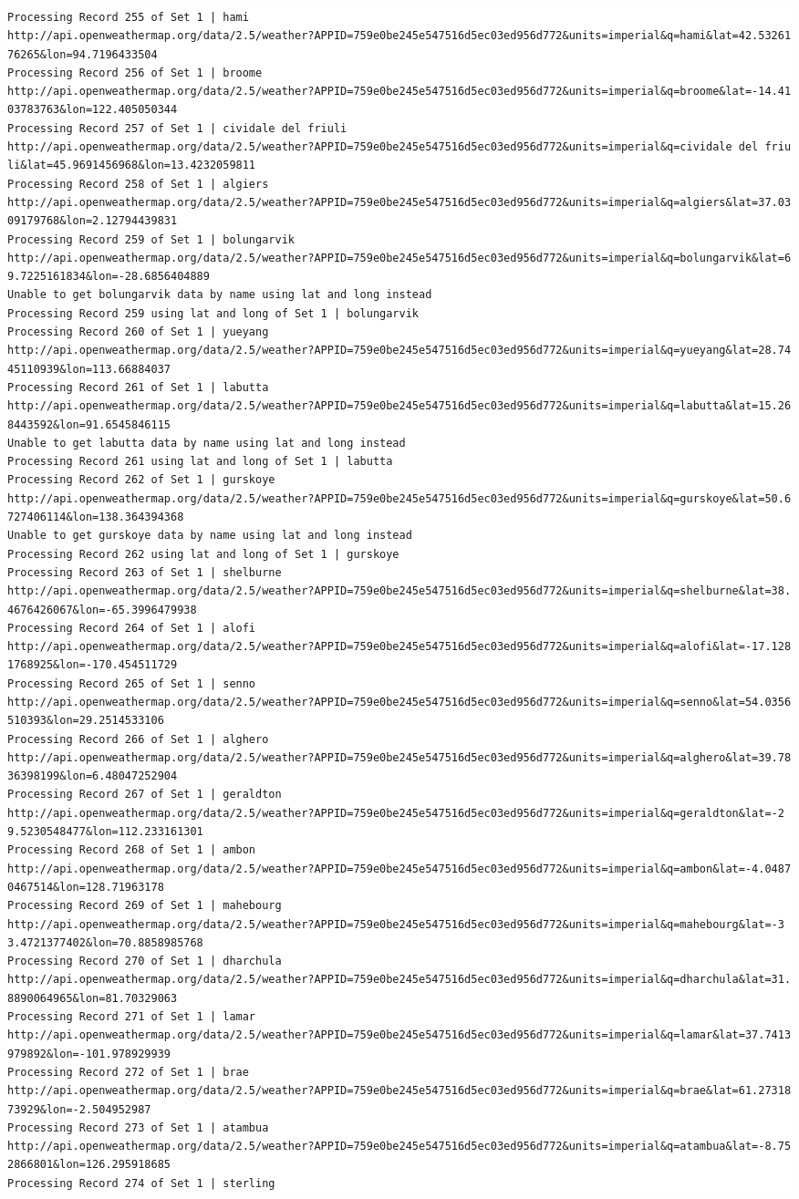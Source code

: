     Processing Record 255 of Set 1 | hami
    http://api.openweathermap.org/data/2.5/weather?APPID=759e0be245e547516d5ec03ed956d772&units=imperial&q=hami&lat=42.5326176265&lon=94.7196433504
    Processing Record 256 of Set 1 | broome
    http://api.openweathermap.org/data/2.5/weather?APPID=759e0be245e547516d5ec03ed956d772&units=imperial&q=broome&lat=-14.4103783763&lon=122.405050344
    Processing Record 257 of Set 1 | cividale del friuli
    http://api.openweathermap.org/data/2.5/weather?APPID=759e0be245e547516d5ec03ed956d772&units=imperial&q=cividale del friuli&lat=45.9691456968&lon=13.4232059811
    Processing Record 258 of Set 1 | algiers
    http://api.openweathermap.org/data/2.5/weather?APPID=759e0be245e547516d5ec03ed956d772&units=imperial&q=algiers&lat=37.0309179768&lon=2.12794439831
    Processing Record 259 of Set 1 | bolungarvik
    http://api.openweathermap.org/data/2.5/weather?APPID=759e0be245e547516d5ec03ed956d772&units=imperial&q=bolungarvik&lat=69.7225161834&lon=-28.6856404889
    Unable to get bolungarvik data by name using lat and long instead
    Processing Record 259 using lat and long of Set 1 | bolungarvik
    Processing Record 260 of Set 1 | yueyang
    http://api.openweathermap.org/data/2.5/weather?APPID=759e0be245e547516d5ec03ed956d772&units=imperial&q=yueyang&lat=28.7445110939&lon=113.66884037
    Processing Record 261 of Set 1 | labutta
    http://api.openweathermap.org/data/2.5/weather?APPID=759e0be245e547516d5ec03ed956d772&units=imperial&q=labutta&lat=15.268443592&lon=91.6545846115
    Unable to get labutta data by name using lat and long instead
    Processing Record 261 using lat and long of Set 1 | labutta
    Processing Record 262 of Set 1 | gurskoye
    http://api.openweathermap.org/data/2.5/weather?APPID=759e0be245e547516d5ec03ed956d772&units=imperial&q=gurskoye&lat=50.6727406114&lon=138.364394368
    Unable to get gurskoye data by name using lat and long instead
    Processing Record 262 using lat and long of Set 1 | gurskoye
    Processing Record 263 of Set 1 | shelburne
    http://api.openweathermap.org/data/2.5/weather?APPID=759e0be245e547516d5ec03ed956d772&units=imperial&q=shelburne&lat=38.4676426067&lon=-65.3996479938
    Processing Record 264 of Set 1 | alofi
    http://api.openweathermap.org/data/2.5/weather?APPID=759e0be245e547516d5ec03ed956d772&units=imperial&q=alofi&lat=-17.1281768925&lon=-170.454511729
    Processing Record 265 of Set 1 | senno
    http://api.openweathermap.org/data/2.5/weather?APPID=759e0be245e547516d5ec03ed956d772&units=imperial&q=senno&lat=54.0356510393&lon=29.2514533106
    Processing Record 266 of Set 1 | alghero
    http://api.openweathermap.org/data/2.5/weather?APPID=759e0be245e547516d5ec03ed956d772&units=imperial&q=alghero&lat=39.7836398199&lon=6.48047252904
    Processing Record 267 of Set 1 | geraldton
    http://api.openweathermap.org/data/2.5/weather?APPID=759e0be245e547516d5ec03ed956d772&units=imperial&q=geraldton&lat=-29.5230548477&lon=112.233161301
    Processing Record 268 of Set 1 | ambon
    http://api.openweathermap.org/data/2.5/weather?APPID=759e0be245e547516d5ec03ed956d772&units=imperial&q=ambon&lat=-4.04870467514&lon=128.71963178
    Processing Record 269 of Set 1 | mahebourg
    http://api.openweathermap.org/data/2.5/weather?APPID=759e0be245e547516d5ec03ed956d772&units=imperial&q=mahebourg&lat=-33.4721377402&lon=70.8858985768
    Processing Record 270 of Set 1 | dharchula
    http://api.openweathermap.org/data/2.5/weather?APPID=759e0be245e547516d5ec03ed956d772&units=imperial&q=dharchula&lat=31.8890064965&lon=81.70329063
    Processing Record 271 of Set 1 | lamar
    http://api.openweathermap.org/data/2.5/weather?APPID=759e0be245e547516d5ec03ed956d772&units=imperial&q=lamar&lat=37.7413979892&lon=-101.978929939
    Processing Record 272 of Set 1 | brae
    http://api.openweathermap.org/data/2.5/weather?APPID=759e0be245e547516d5ec03ed956d772&units=imperial&q=brae&lat=61.2731873929&lon=-2.504952987
    Processing Record 273 of Set 1 | atambua
    http://api.openweathermap.org/data/2.5/weather?APPID=759e0be245e547516d5ec03ed956d772&units=imperial&q=atambua&lat=-8.752866801&lon=126.295918685
    Processing Record 274 of Set 1 | sterling